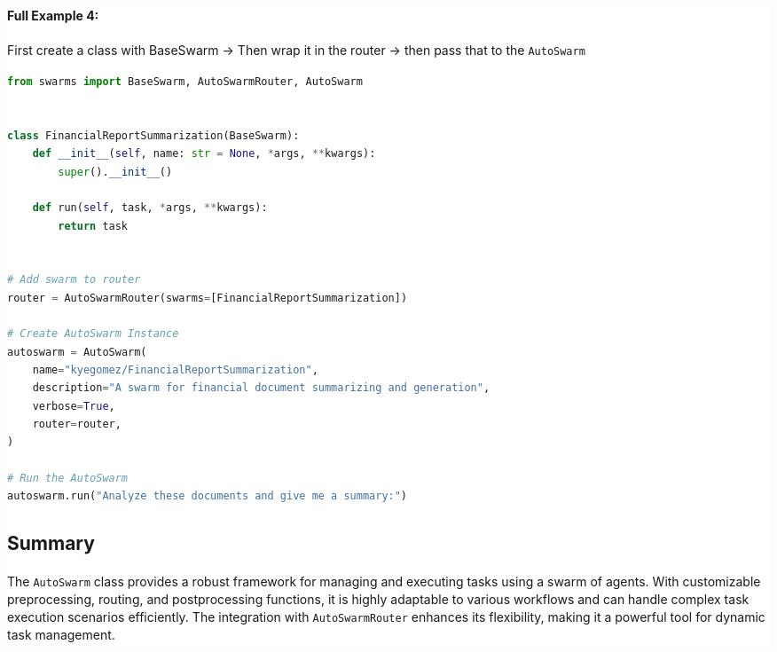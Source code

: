 
#### Full Example 4:
First create a class with BaseSwarm -> Then wrap it in the router -> then pass that to the `AutoSwarm`

```python
from swarms import BaseSwarm, AutoSwarmRouter, AutoSwarm


class FinancialReportSummarization(BaseSwarm):
    def __init__(self, name: str = None, *args, **kwargs):
        super().__init__()

    def run(self, task, *args, **kwargs):
        return task


# Add swarm to router
router = AutoSwarmRouter(swarms=[FinancialReportSummarization])

# Create AutoSwarm Instance
autoswarm = AutoSwarm(
    name="kyegomez/FinancialReportSummarization",
    description="A swarm for financial document summarizing and generation",
    verbose=True,
    router=router,
)

# Run the AutoSwarm
autoswarm.run("Analyze these documents and give me a summary:")
```

## Summary

The `AutoSwarm` class provides a robust framework for managing and executing tasks using a swarm of agents. With customizable preprocessing, routing, and postprocessing functions, it is highly adaptable to various workflows and can handle complex task execution scenarios efficiently. The integration with `AutoSwarmRouter` enhances its flexibility, making it a powerful tool for dynamic task management.